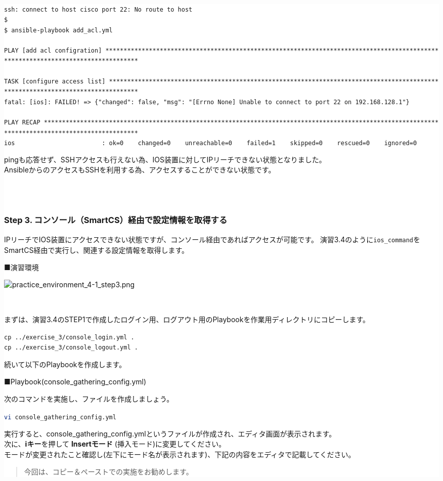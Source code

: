 ```
ssh: connect to host cisco port 22: No route to host
$
$ ansible-playbook add_acl.yml 
 
PLAY [add acl configration] *********************************************************************************************************************************

TASK [configure access list] ********************************************************************************************************************************
fatal: [ios]: FAILED! => {"changed": false, "msg": "[Errno None] Unable to connect to port 22 on 192.168.128.1"}

PLAY RECAP **************************************************************************************************************************************************
ios                        : ok=0    changed=0    unreachable=0    failed=1    skipped=0    rescued=0    ignored=0

```

pingも応答せず、SSHアクセスも行えない為、IOS装置に対してIPリーチできない状態となりました。  
AnsibleからのアクセスもSSHを利用する為、アクセスすることができない状態です。

<br>
<br>

### Step 3. コンソール（SmartCS）経由で設定情報を取得する

IPリーチでIOS装置にアクセスできない状態ですが、コンソール経由であればアクセスが可能です。
演習3.4のように<code>ios_command</code>をSmartCS経由で実行し、関連する設定情報を取得します。  


■演習環境

![practice_environment_4-1_step3.png](./contents/image/practice_environment_4-1_step3.png)

<br>
  
まずは、演習3.4のSTEP1で作成したログイン用、ログアウト用のPlaybookを作業用ディレクトリにコピーします。  

```
cp ../exercise_3/console_login.yml .
cp ../exercise_3/console_logout.yml .
```

続いて以下のPlaybookを作成します。  

  
■Playbook(console_gathering_config.yml)  

次のコマンドを実施し、ファイルを作成しましょう。<br>

```bash
vi console_gathering_config.yml
```
実行すると、console_gathering_config.ymlというファイルが作成され、エディタ画面が表示されます。<br>
次に、**iキー**を押して **Insertモード** (挿入モード)に変更してください。<br>
モードが変更されたこと確認し(左下にモード名が表示されます)、下記の内容をエディタで記載してください。<br>
> 今回は、コピー＆ペーストでの実施をお勧めします。<br>
